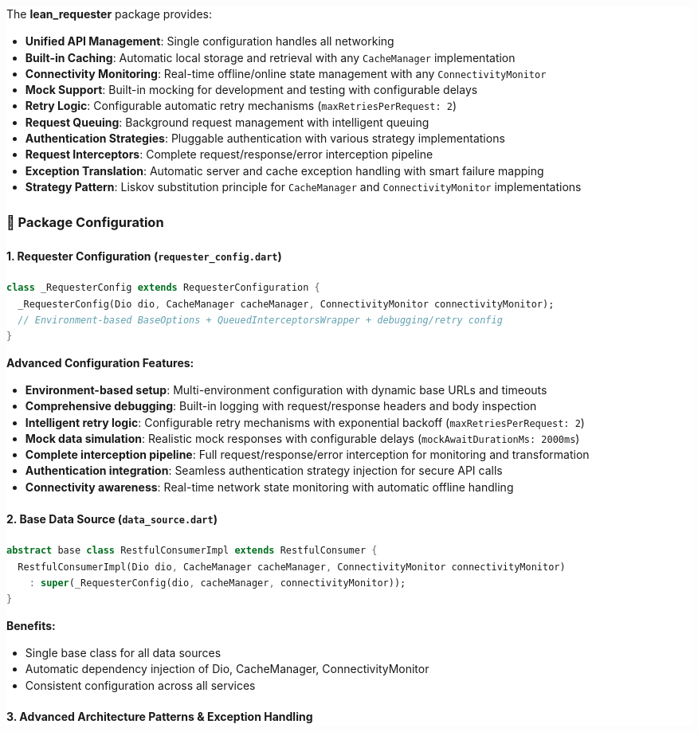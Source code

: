 The **lean_requester** package provides:
- **Unified API Management**: Single configuration handles all networking
- **Built-in Caching**: Automatic local storage and retrieval with any `CacheManager` implementation
- **Connectivity Monitoring**: Real-time offline/online state management with any `ConnectivityMonitor` 
- **Mock Support**: Built-in mocking for development and testing with configurable delays
- **Retry Logic**: Configurable automatic retry mechanisms (`maxRetriesPerRequest: 2`)
- **Request Queuing**: Background request management with intelligent queuing
- **Authentication Strategies**: Pluggable authentication with various strategy implementations
- **Request Interceptors**: Complete request/response/error interception pipeline
- **Exception Translation**: Automatic server and cache exception handling with smart failure mapping
- **Strategy Pattern**: Liskov substitution principle for `CacheManager` and `ConnectivityMonitor` implementations

### 📁 Package Configuration

#### 1. Requester Configuration (`requester_config.dart`)
```dart
class _RequesterConfig extends RequesterConfiguration {
  _RequesterConfig(Dio dio, CacheManager cacheManager, ConnectivityMonitor connectivityMonitor);
  // Environment-based BaseOptions + QueuedInterceptorsWrapper + debugging/retry config
}
```

**Advanced Configuration Features:**
- **Environment-based setup**: Multi-environment configuration with dynamic base URLs and timeouts
- **Comprehensive debugging**: Built-in logging with request/response headers and body inspection
- **Intelligent retry logic**: Configurable retry mechanisms with exponential backoff (`maxRetriesPerRequest: 2`)
- **Mock data simulation**: Realistic mock responses with configurable delays (`mockAwaitDurationMs: 2000ms`)
- **Complete interception pipeline**: Full request/response/error interception for monitoring and transformation
- **Authentication integration**: Seamless authentication strategy injection for secure API calls
- **Connectivity awareness**: Real-time network state monitoring with automatic offline handling

#### 2. Base Data Source (`data_source.dart`)
```dart
abstract base class RestfulConsumerImpl extends RestfulConsumer {
  RestfulConsumerImpl(Dio dio, CacheManager cacheManager, ConnectivityMonitor connectivityMonitor)
    : super(_RequesterConfig(dio, cacheManager, connectivityMonitor));
}
```

**Benefits:**
- Single base class for all data sources
- Automatic dependency injection of Dio, CacheManager, ConnectivityMonitor
- Consistent configuration across all services

#### 3. Advanced Architecture Patterns & Exception Handling
